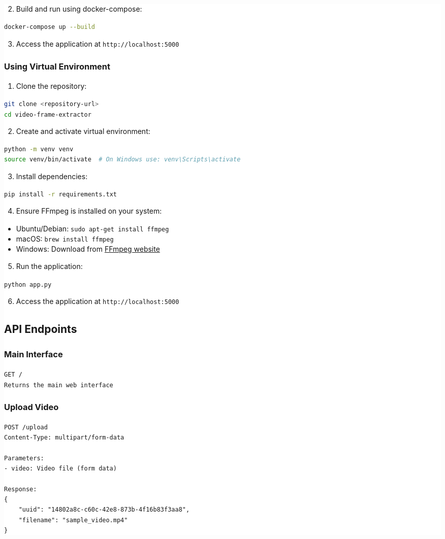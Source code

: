 2. Build and run using docker-compose:
```bash
docker-compose up --build
```

3. Access the application at `http://localhost:5000`

### Using Virtual Environment

1. Clone the repository:
```bash
git clone <repository-url>
cd video-frame-extractor
```

2. Create and activate virtual environment:
```bash
python -m venv venv
source venv/bin/activate  # On Windows use: venv\Scripts\activate
```

3. Install dependencies:
```bash
pip install -r requirements.txt
```

4. Ensure FFmpeg is installed on your system:
- Ubuntu/Debian: `sudo apt-get install ffmpeg`
- macOS: `brew install ffmpeg`
- Windows: Download from [FFmpeg website](https://ffmpeg.org/download.html)

5. Run the application:
```bash
python app.py
```

6. Access the application at `http://localhost:5000`

## API Endpoints

### Main Interface
```
GET /
Returns the main web interface
```

### Upload Video
```
POST /upload
Content-Type: multipart/form-data

Parameters:
- video: Video file (form data)

Response:
{
    "uuid": "14802a8c-c60c-42e8-873b-4f16b83f3aa8",
    "filename": "sample_video.mp4"
}
```
